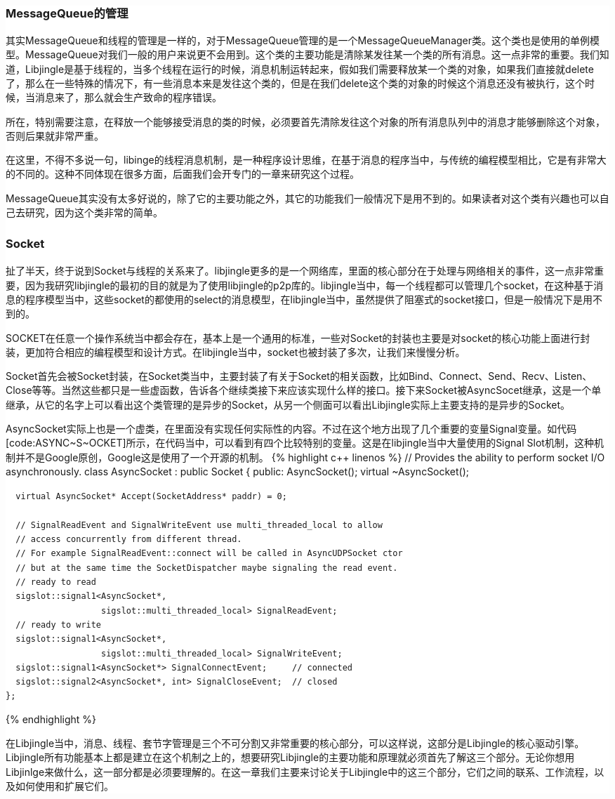 ### MessageQueue的管理

其实MessageQueue和线程的管理是一样的，对于MessageQueue管理的是一个MessageQueueManager类。这个类也是使用的单例模型。MessageQueue对我们一般的用户来说更不会用到。这个类的主要功能是清除某发往某一个类的所有消息。这一点非常的重要。我们知道，Libjingle是基于线程的，当多个线程在运行的时候，消息机制运转起来，假如我们需要释放某一个类的对象，如果我们直接就delete了，那么在一些特殊的情况下，有一些消息本来是发往这个类的，但是在我们delete这个类的对象的时候这个消息还没有被执行，这个时候，当消息来了，那么就会生产致命的程序错误。

所在，特别需要注意，在释放一个能够接受消息的类的时候，必须要首先清除发往这个对象的所有消息队列中的消息才能够删除这个对象，否则后果就非常严重。

在这里，不得不多说一句，libinge的线程消息机制，是一种程序设计思维，在基于消息的程序当中，与传统的编程模型相比，它是有非常大的不同的。这种不同体现在很多方面，后面我们会开专门的一章来研究这个过程。

MessageQueue其实没有太多好说的，除了它的主要功能之外，其它的功能我们一般情况下是用不到的。如果读者对这个类有兴趣也可以自己去研究，因为这个类非常的简单。

### Socket

扯了半天，终于说到Socket与线程的关系来了。libjingle更多的是一个网络库，里面的核心部分在于处理与网络相关的事件，这一点非常重要，因为我研究libjingle的最初的目的就是为了使用libjingle的p2p库的。libjingle当中，每一个线程都可以管理几个socket，在这种基于消息的程序模型当中，这些socket的都使用的select的消息模型，在libjingle当中，虽然提供了阻塞式的socket接口，但是一般情况下是用不到的。

SOCKET在任意一个操作系统当中都会存在，基本上是一个通用的标准，一些对Socket的封装也主要是对socket的核心功能上面进行封装，更加符合相应的编程模型和设计方式。在libjingle当中，socket也被封装了多次，让我们来慢慢分析。

Socket首先会被Socket封装，在Socket类当中，主要封装了有关于Socket的相关函数，比如Bind、Connect、Send、Recv、Listen、Close等等。当然这些都只是一些虚函数，告诉各个继续类接下来应该实现什么样的接口。接下来Socket被AsyncSocet继承，这是一个单继承，从它的名字上可以看出这个类管理的是异步的Socket，从另一个侧面可以看出Libjingle实际上主要支持的是异步的Socket。

AsyncSocket实际上也是一个虚类，在里面没有实现任何实际性的内容。不过在这个地方出现了几个重要的变量Signal变量。如代码[code:ASYNC~S~OCKET]所示，在代码当中，可以看到有四个比较特别的变量。这是在libjingle当中大量使用的Signal
Slot机制，这种机制并不是Google原创，Google这是使用了一个开源的机制。
{% highlight c++ linenos %}
    // Provides the ability to perform socket I/O asynchronously.
    class AsyncSocket : public Socket {
     public:
      AsyncSocket();
      virtual ~AsyncSocket();

      virtual AsyncSocket* Accept(SocketAddress* paddr) = 0;

      // SignalReadEvent and SignalWriteEvent use multi_threaded_local to allow
      // access concurrently from different thread.
      // For example SignalReadEvent::connect will be called in AsyncUDPSocket ctor
      // but at the same time the SocketDispatcher maybe signaling the read event.
      // ready to read
      sigslot::signal1<AsyncSocket*,
                       sigslot::multi_threaded_local> SignalReadEvent;
      // ready to write
      sigslot::signal1<AsyncSocket*,
                       sigslot::multi_threaded_local> SignalWriteEvent;
      sigslot::signal1<AsyncSocket*> SignalConnectEvent;     // connected
      sigslot::signal2<AsyncSocket*, int> SignalCloseEvent;  // closed
    };

{% endhighlight %}

在Libjingle当中，消息、线程、套节字管理是三个不可分割又非常重要的核心部分，可以这样说，这部分是Libjingle的核心驱动引擎。Libjingle所有功能基本上都是建立在这个机制之上的，想要研究Libjingle的主要功能和原理就必须首先了解这三个部分。无论你想用Libjinlge来做什么，这一部分都是必须要理解的。在这一章我们主要来讨论关于Libjingle中的这三个部分，它们之间的联系、工作流程，以及如何使用和扩展它们。
